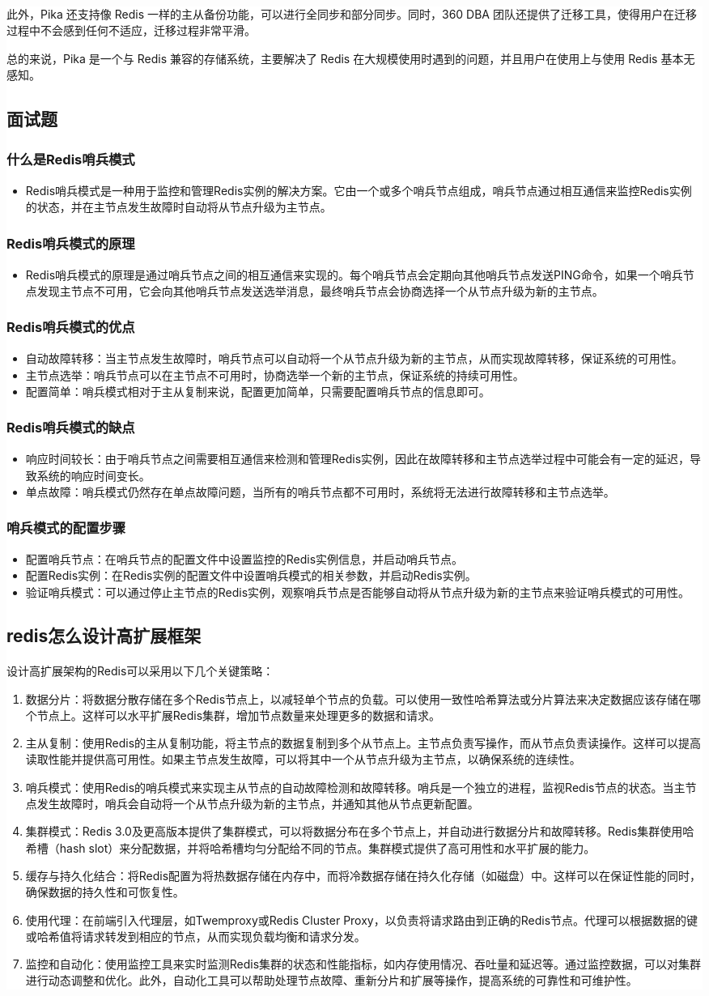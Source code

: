 此外，Pika 还支持像 Redis 一样的主从备份功能，可以进行全同步和部分同步。同时，360 DBA 团队还提供了迁移工具，使得用户在迁移过程中不会感到任何不适应，迁移过程非常平滑。

总的来说，Pika 是一个与 Redis 兼容的存储系统，主要解决了 Redis 在大规模使用时遇到的问题，并且用户在使用上与使用 Redis 基本无感知。

## 面试题

### 什么是Redis哨兵模式

- Redis哨兵模式是一种用于监控和管理Redis实例的解决方案。它由一个或多个哨兵节点组成，哨兵节点通过相互通信来监控Redis实例的状态，并在主节点发生故障时自动将从节点升级为主节点。

### Redis哨兵模式的原理

- Redis哨兵模式的原理是通过哨兵节点之间的相互通信来实现的。每个哨兵节点会定期向其他哨兵节点发送PING命令，如果一个哨兵节点发现主节点不可用，它会向其他哨兵节点发送选举消息，最终哨兵节点会协商选择一个从节点升级为新的主节点。

### Redis哨兵模式的优点

- 自动故障转移：当主节点发生故障时，哨兵节点可以自动将一个从节点升级为新的主节点，从而实现故障转移，保证系统的可用性。
- 主节点选举：哨兵节点可以在主节点不可用时，协商选举一个新的主节点，保证系统的持续可用性。
- 配置简单：哨兵模式相对于主从复制来说，配置更加简单，只需要配置哨兵节点的信息即可。

### Redis哨兵模式的缺点

- 响应时间较长：由于哨兵节点之间需要相互通信来检测和管理Redis实例，因此在故障转移和主节点选举过程中可能会有一定的延迟，导致系统的响应时间变长。
- 单点故障：哨兵模式仍然存在单点故障问题，当所有的哨兵节点都不可用时，系统将无法进行故障转移和主节点选举。

### 哨兵模式的配置步骤

- 配置哨兵节点：在哨兵节点的配置文件中设置监控的Redis实例信息，并启动哨兵节点。
- 配置Redis实例：在Redis实例的配置文件中设置哨兵模式的相关参数，并启动Redis实例。
- 验证哨兵模式：可以通过停止主节点的Redis实例，观察哨兵节点是否能够自动将从节点升级为新的主节点来验证哨兵模式的可用性。

## redis怎么设计高扩展框架

设计高扩展架构的Redis可以采用以下几个关键策略：

1. 数据分片：将数据分散存储在多个Redis节点上，以减轻单个节点的负载。可以使用一致性哈希算法或分片算法来决定数据应该存储在哪个节点上。这样可以水平扩展Redis集群，增加节点数量来处理更多的数据和请求。

2. 主从复制：使用Redis的主从复制功能，将主节点的数据复制到多个从节点上。主节点负责写操作，而从节点负责读操作。这样可以提高读取性能并提供高可用性。如果主节点发生故障，可以将其中一个从节点升级为主节点，以确保系统的连续性。

3. 哨兵模式：使用Redis的哨兵模式来实现主从节点的自动故障检测和故障转移。哨兵是一个独立的进程，监视Redis节点的状态。当主节点发生故障时，哨兵会自动将一个从节点升级为新的主节点，并通知其他从节点更新配置。

4. 集群模式：Redis 3.0及更高版本提供了集群模式，可以将数据分布在多个节点上，并自动进行数据分片和故障转移。Redis集群使用哈希槽（hash slot）来分配数据，并将哈希槽均匀分配给不同的节点。集群模式提供了高可用性和水平扩展的能力。

5. 缓存与持久化结合：将Redis配置为将热数据存储在内存中，而将冷数据存储在持久化存储（如磁盘）中。这样可以在保证性能的同时，确保数据的持久性和可恢复性。

6. 使用代理：在前端引入代理层，如Twemproxy或Redis Cluster Proxy，以负责将请求路由到正确的Redis节点。代理可以根据数据的键或哈希值将请求转发到相应的节点，从而实现负载均衡和请求分发。

7. 监控和自动化：使用监控工具来实时监测Redis集群的状态和性能指标，如内存使用情况、吞吐量和延迟等。通过监控数据，可以对集群进行动态调整和优化。此外，自动化工具可以帮助处理节点故障、重新分片和扩展等操作，提高系统的可靠性和可维护性。
